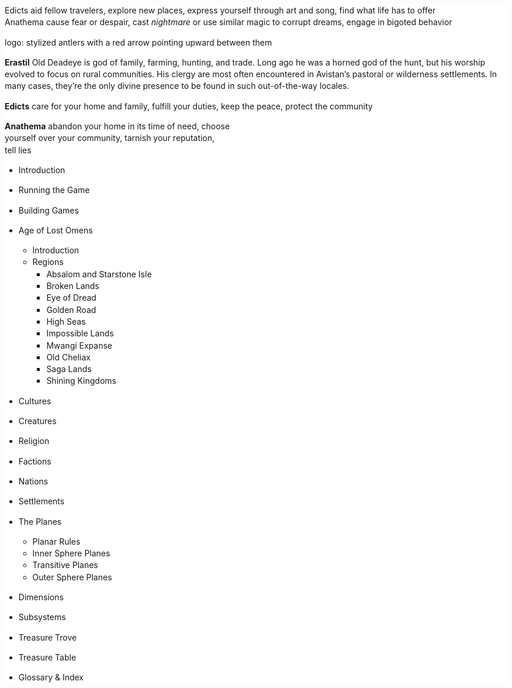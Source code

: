 Edicts aid fellow travelers, explore new places, express yourself through art and song, find what life has to offer  
Anathema cause fear or despair, cast *nightmare* or use similar magic to corrupt dreams, engage in bigoted behavior 

logo: stylized antlers with a red arrow pointing upward between them

**Erastil**
Old Deadeye is god of family, farming, hunting, and trade. Long ago he was a horned god of the hunt, but his worship evolved to focus on rural communities. His clergy are most often encountered in Avistan’s pastoral or wilderness settlements. In many cases, they’re the only divine presence to be found in such out-of-the-way locales. 

**Edicts** care for your home and family, fulfill your duties, keep the peace, protect the community 

**Anathema** abandon your home in its time of need, choose  
yourself over your community, tarnish your reputation,  
tell lies 

- Introduction
- Running the Game
- Building Games
- Age of Lost Omens
  - Introduction
  - Regions
    - Absalom and Starstone Isle
    - Broken Lands
    - Eye of Dread
    - Golden Road
    - High Seas
    - Impossible Lands
    - Mwangi Expanse
    - Old Cheliax
    - Saga Lands
    - Shining Kingdoms
- Cultures 

- Creatures
- Religion
- Factions
- Nations
- Settlements
- The Planes
  - Planar Rules
  - Inner Sphere Planes
  - Transitive Planes
  - Outer Sphere Planes
- Dimensions 

- Subsystems
- Treasure Trove
- Treasure Table
- Glossary & Index 
